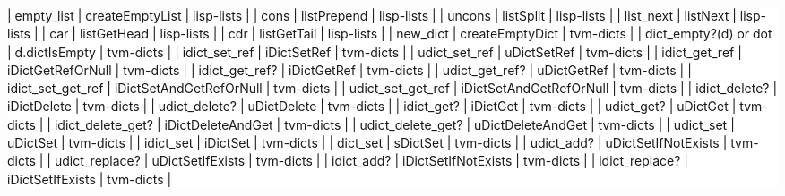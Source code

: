 | empty_list                                                                                       | createEmptyList                                                                              | lisp-lists      |
| cons                                                                                                                  | listPrepend                                                                                  | lisp-lists      |
| uncons                                                                                                                | listSplit                                                                                    | lisp-lists      |
| list_next                                                                                        | listNext                                                                                     | lisp-lists      |
| car                                                                                                                   | listGetHead                                                                                  | lisp-lists      |
| cdr                                                                                                                   | listGetTail                                                                                  | lisp-lists      |
| new_dict                                                                                         | createEmptyDict                                                                              | tvm-dicts       |
| dict_empty?(d) or dot                                                         | d.dictIsEmpty                                                                | tvm-dicts       |
| idict_set_ref                                                               | iDictSetRef                                                                                  | tvm-dicts       |
| udict_set_ref                                                               | uDictSetRef                                                                                  | tvm-dicts       |
| idict_get_ref                                                               | iDictGetRefOrNull                                                                            | tvm-dicts       |
| idict_get_ref?                                                              | iDictGetRef                                                                                  | tvm-dicts       |
| udict_get_ref?                                                              | uDictGetRef                                                                                  | tvm-dicts       |
| idict_set_get_ref                                      | iDictSetAndGetRefOrNull                                                                      | tvm-dicts       |
| udict_set_get_ref                                      | iDictSetAndGetRefOrNull                                                                      | tvm-dicts       |
| idict_delete?                                                                                    | iDictDelete                                                                                  | tvm-dicts       |
| udict_delete?                                                                                    | uDictDelete                                                                                  | tvm-dicts       |
| idict_get?                                                                                       | iDictGet                                                                                     | tvm-dicts       |
| udict_get?                                                                                       | uDictGet                                                                                     | tvm-dicts       |
| idict_delete_get?                                                           | iDictDeleteAndGet                                                                            | tvm-dicts       |
| udict_delete_get?                                                           | uDictDeleteAndGet                                                                            | tvm-dicts       |
| udict_set                                                                                        | uDictSet                                                                                     | tvm-dicts       |
| idict_set                                                                                        | iDictSet                                                                                     | tvm-dicts       |
| dict_set                                                                                         | sDictSet                                                                                     | tvm-dicts       |
| udict_add?                                                                                       | uDictSetIfNotExists                                                                          | tvm-dicts       |
| udict_replace?                                                                                   | uDictSetIfExists                                                                             | tvm-dicts       |
| idict_add?                                                                                       | iDictSetIfNotExists                                                                          | tvm-dicts       |
| idict_replace?                                                                                   | iDictSetIfExists                                                                             | tvm-dicts       |